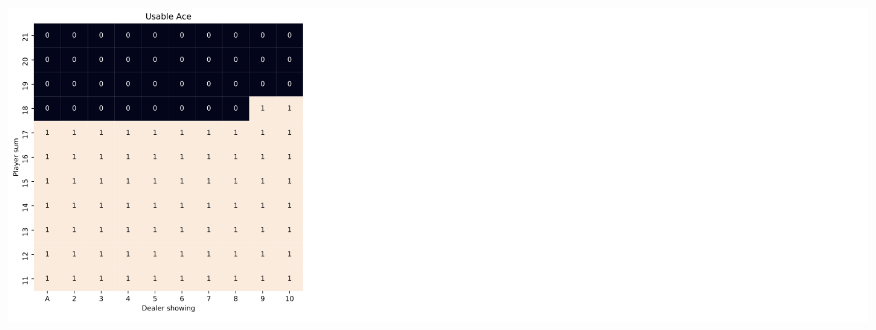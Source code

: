 <img src="/files/Chapter5/MC_ES/Policy_Usable.svg" alt="drawing" width="300"/> &nbsp;&nbsp;&nbsp;&nbsp;&nbsp;&nbsp;&nbsp;